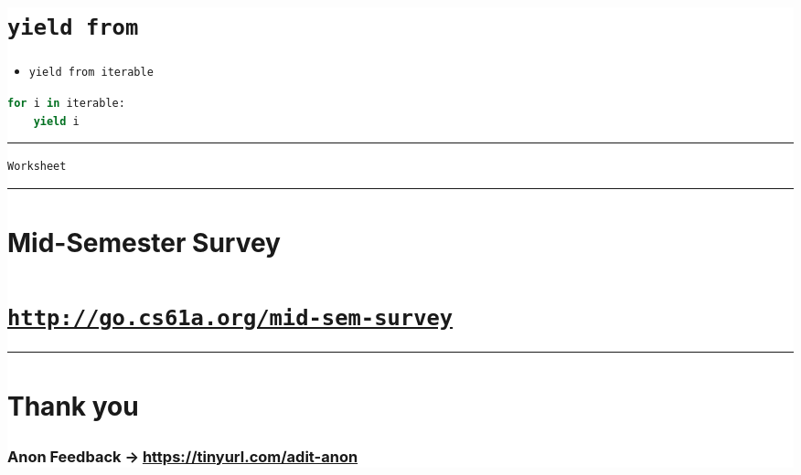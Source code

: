 # `yield from`

* `yield from iterable`

```python
for i in iterable:
    yield i
```

---

`Worksheet`

---

# Mid-Semester Survey

# [`http://go.cs61a.org/mid-sem-survey`](https://go.cs61a.org/midsem-survey)

---

# Thank you


### Anon Feedback -> https://tinyurl.com/adit-anon


